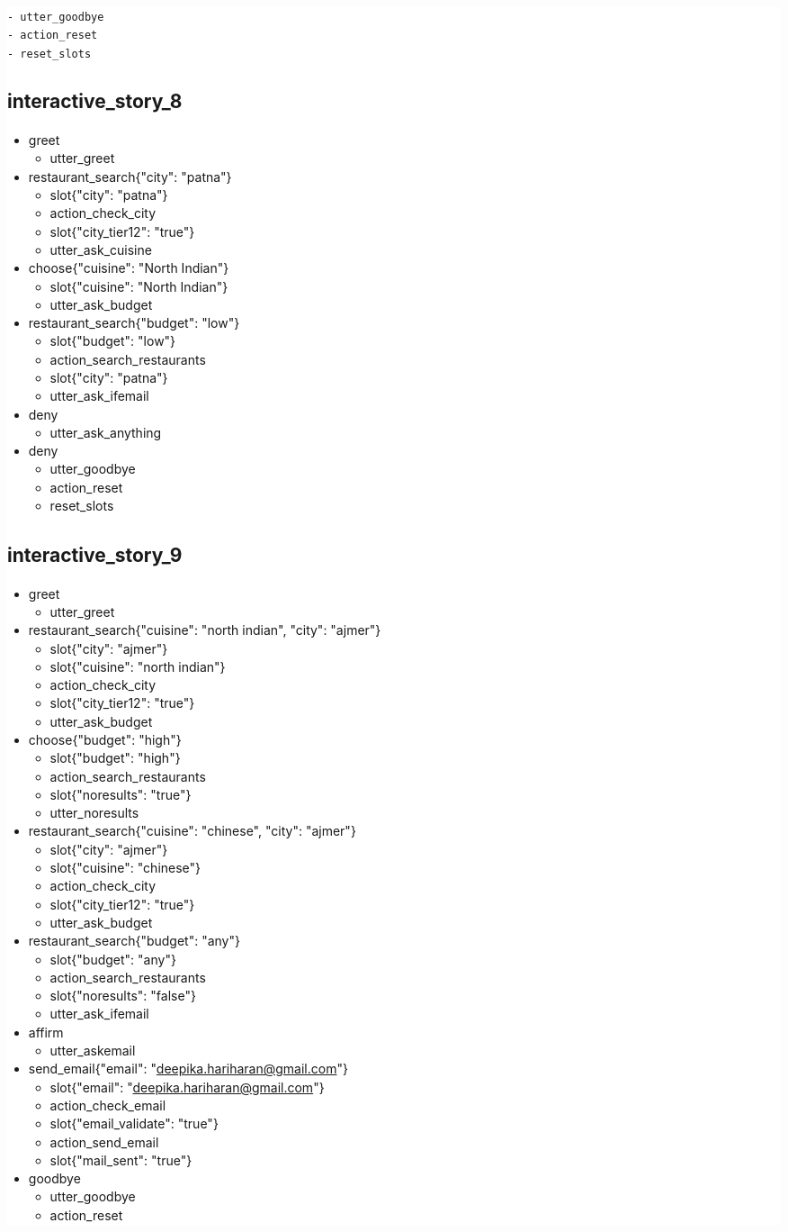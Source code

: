     - utter_goodbye
    - action_reset
    - reset_slots

## interactive_story_8
* greet
    - utter_greet
* restaurant_search{"city": "patna"}
    - slot{"city": "patna"}
    - action_check_city
    - slot{"city_tier12": "true"}
    - utter_ask_cuisine
* choose{"cuisine": "North Indian"}
    - slot{"cuisine": "North Indian"}
    - utter_ask_budget
* restaurant_search{"budget": "low"}
    - slot{"budget": "low"}
    - action_search_restaurants
    - slot{"city": "patna"}
    - utter_ask_ifemail
* deny
    - utter_ask_anything
* deny
    - utter_goodbye
    - action_reset
    - reset_slots
## interactive_story_9
* greet
    - utter_greet
* restaurant_search{"cuisine": "north indian", "city": "ajmer"}
    - slot{"city": "ajmer"}
    - slot{"cuisine": "north indian"}
    - action_check_city
    - slot{"city_tier12": "true"}
    - utter_ask_budget
* choose{"budget": "high"}
    - slot{"budget": "high"}
    - action_search_restaurants
    - slot{"noresults": "true"}
    - utter_noresults
* restaurant_search{"cuisine": "chinese", "city": "ajmer"}
    - slot{"city": "ajmer"}
    - slot{"cuisine": "chinese"}
    - action_check_city
    - slot{"city_tier12": "true"}
    - utter_ask_budget
* restaurant_search{"budget": "any"}
    - slot{"budget": "any"}
    - action_search_restaurants
    - slot{"noresults": "false"}
    - utter_ask_ifemail
* affirm
    - utter_askemail
* send_email{"email": "deepika.hariharan@gmail.com"}
    - slot{"email": "deepika.hariharan@gmail.com"}
    - action_check_email
    - slot{"email_validate": "true"}
    - action_send_email
    - slot{"mail_sent": "true"}
* goodbye
    - utter_goodbye
    - action_reset